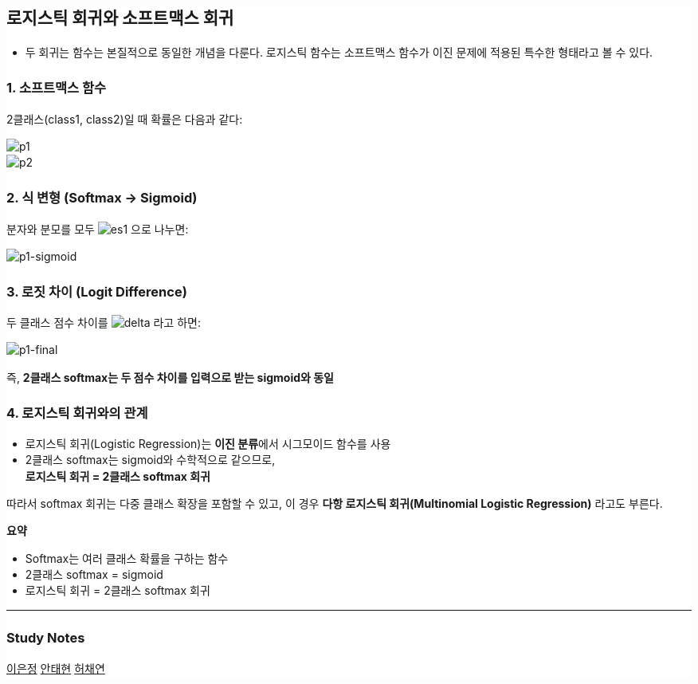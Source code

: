 ## 로지스틱 회귀와 소프트맥스 회귀
- 두 회귀는 함수는 본질적으로 동일한 개념을 다룬다. 로지스틱 함수는 소프트맥스 함수가 이진 문제에 적용된 특수한 형태라고 볼 수 있다.

### 1. 소프트맥스 함수
2클래스(class1, class2)일 때 확률은 다음과 같다:

![p1](https://latex.codecogs.com/png.latex?\hat{p}_1=\frac{e^{s_1}}{e^{s_1}+e^{s_2}})  
![p2](https://latex.codecogs.com/png.latex?\hat{p}_2=\frac{e^{s_2}}{e^{s_1}+e^{s_2}})

### 2. 식 변형 (Softmax → Sigmoid)
분자와 분모를 모두 ![es1](https://latex.codecogs.com/png.latex?e^{s_1}) 으로 나누면:

![p1-sigmoid](https://latex.codecogs.com/png.latex?\hat{p}_1=\frac{1}{1+e^{s_2-s_1}})


### 3. 로짓 차이 (Logit Difference)
두 클래스 점수 차이를 ![delta](https://latex.codecogs.com/png.latex?\Delta=s_1-s_2) 라고 하면:

![p1-final](https://latex.codecogs.com/png.latex?\hat{p}_1=\frac{1}{1+e^{-(s_1-s_2)}}=\sigma(s_1-s_2))

즉, **2클래스 softmax는 두 점수 차이를 입력으로 받는 sigmoid와 동일**


### 4. 로지스틱 회귀와의 관계
- 로지스틱 회귀(Logistic Regression)는 **이진 분류**에서 시그모이드 함수를 사용 
- 2클래스 softmax는 sigmoid와 수학적으로 같으므로,  
  **로지스틱 회귀 = 2클래스 softmax 회귀** 

따라서 softmax 회귀는 다중 클래스 확장을 포함할 수 있고, 이 경우 **다항 로지스틱 회귀(Multinomial Logistic Regression)** 라고도 부른다.


**요약**
- Softmax는 여러 클래스 확률을 구하는 함수  
- 2클래스 softmax = sigmoid  
- 로지스틱 회귀 = 2클래스 softmax 회귀  

---
### Study Notes
[이은정](https://velog.io/@dkan9634/HandsOnML-Chap-4.-%EB%AA%A8%EB%8D%B8%ED%9B%88%EB%A0%A82)
[안태현](https://armugona.tistory.com/entry/%ED%95%B8%EC%A6%88%EC%98%A8-%EB%A8%B8%EC%8B%A0%EB%9F%AC%EB%8B%9D-Ch4-%EB%AA%A8%EB%8D%B8-%ED%9B%88%EB%A0%A8-22-%EB%A6%BF%EC%A7%80-%ED%9A%8C%EA%B7%80-%EB%9D%BC%EC%8F%98-%ED%9A%8C%EA%B7%80-%EC%97%98%EB%9D%BC%EC%8A%A4%ED%8B%B1%EB%84%B7-%ED%9A%8C%EA%B7%80-%EB%A1%9C%EC%A7%80%EC%8A%A4%ED%8B%B1-%ED%9A%8C%EA%B7%80-%EC%86%8C%ED%94%84%ED%8A%B8%EB%A7%A5%EC%8A%A4-%ED%9A%8C%EA%B7%80) 
[허채연](https://velog.io/@algorithm_cell/%ED%95%B8%EC%A6%88%EC%98%A8-%EB%A8%B8%EC%8B%A0%EB%9F%AC%EB%8B%9D-ch4-2.-%EB%AA%A8%EB%8D%B8-%ED%9B%88%EB%A0%A8)

